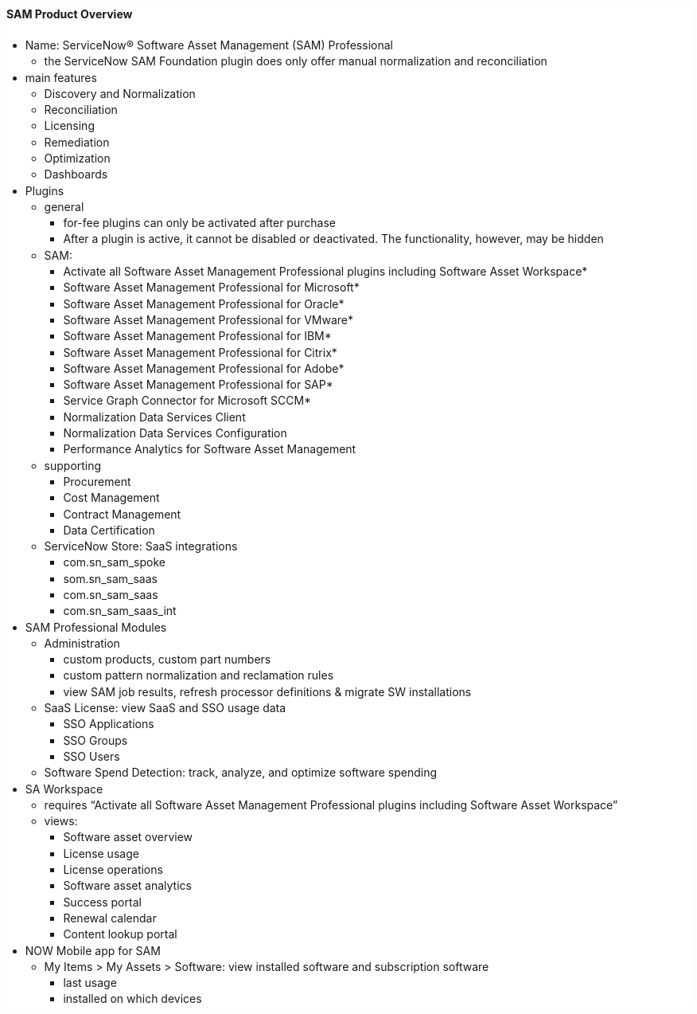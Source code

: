 #### SAM Product Overview

- Name: ServiceNow® Software Asset Management (SAM) Professional
  - the ServiceNow SAM Foundation plugin does only offer manual normalization and reconciliation
- main features
  - Discovery and Normalization
  - Reconciliation
  - Licensing
  - Remediation
  - Optimization
  - Dashboards
- Plugins
  - general
    - for-fee plugins can only be activated after purchase
    - After a plugin is active, it cannot be disabled or deactivated. The functionality, however, may be hidden
  - SAM:
    - Activate all Software Asset Management Professional plugins including Software Asset Workspace\*
    - Software Asset Management Professional for Microsoft\*
    - Software Asset Management Professional for Oracle\*
    - Software Asset Management Professional for VMware\*
    - Software Asset Management Professional for IBM\*
    - Software Asset Management Professional for Citrix\*
    - Software Asset Management Professional for Adobe\*
    - Software Asset Management Professional for SAP\*
    - Service Graph Connector for Microsoft SCCM\*
    - Normalization Data Services Client
    - Normalization Data Services Configuration
    - Performance Analytics for Software Asset Management
  - supporting
    - Procurement
    - Cost Management
    - Contract Management
    - Data Certification
  - ServiceNow Store: SaaS integrations
    - com.sn_sam_spoke
    - som.sn_sam_saas
    - com.sn_sam_saas
    - com.sn_sam_saas_int
- SAM Professional Modules
  - Administration
    - custom products, custom part numbers
    - custom pattern normalization and reclamation rules
    - view SAM job results, refresh processor definitions & migrate SW installations
  - SaaS License: view SaaS and SSO usage data
    - SSO Applications
    - SSO Groups
    - SSO Users
  - Software Spend Detection: track, analyze, and optimize software spending
- SA Workspace
  - requires “Activate all Software Asset Management Professional plugins including Software Asset Workspace”
  - views:
    - Software asset overview
    - License usage
    - License operations
    - Software asset analytics
    - Success portal
    - Renewal calendar
    - Content lookup portal
- NOW Mobile app for SAM
  - My Items > My Assets > Software: view installed software and subscription software
    - last usage
    - installed on which devices